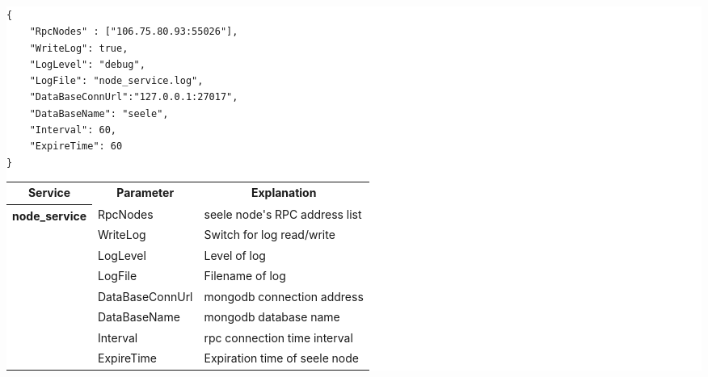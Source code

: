	{
		"RpcNodes" : ["106.75.80.93:55026"],
		"WriteLog": true,
		"LogLevel": "debug",
		"LogFile": "node_service.log",
		"DataBaseConnUrl":"127.0.0.1:27017",
		"DataBaseName": "seele",
		"Interval": 60,
		"ExpireTime": 60
	}
</a>
<table> <tbody>
<tr>
<th>Service</th>
<th>Parameter</th>
<th>Explanation</th>
</tr>
<tr>
<th rowspan="9">node_service</th>
<td>RpcNodes</td>
<td>seele node's RPC address list</td>
</tr>
<tr>
<tr>
<td>WriteLog</td>
<td>Switch for log read/write</td>
</tr>
<tr>
<td>LogLevel</td>
<td>Level of log</td>
</tr>
<tr>
<td>LogFile</td>
<td>Filename of log</td>
</tr>
<tr>
<td>DataBaseConnUrl</td>
<td>mongodb connection address</td>
</tr>
<tr>
<td>DataBaseName</td>
<td>mongodb database name</td>
</tr>
<tr>
<td>Interval</td>
<td>rpc connection time interval</td>
</tr>
<tr>
<td>ExpireTime</td>
<td>Expiration time of seele node</td>
</tr>
</table>
